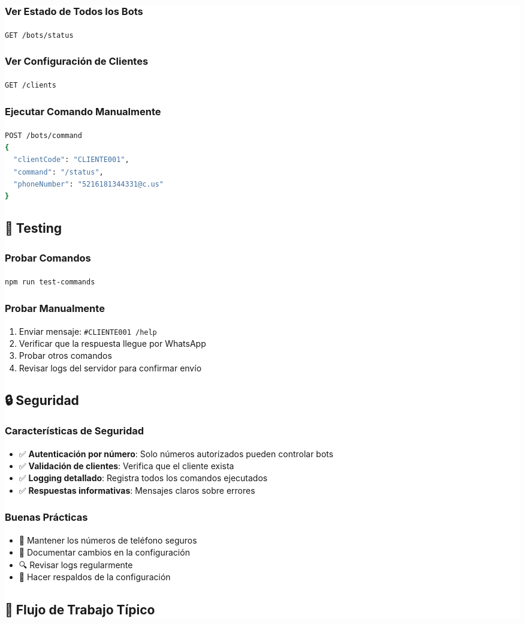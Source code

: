 ### **Ver Estado de Todos los Bots**
```bash
GET /bots/status
```

### **Ver Configuración de Clientes**
```bash
GET /clients
```

### **Ejecutar Comando Manualmente**
```bash
POST /bots/command
{
  "clientCode": "CLIENTE001",
  "command": "/status",
  "phoneNumber": "5216181344331@c.us"
}
```

## 🧪 Testing

### **Probar Comandos**
```bash
npm run test-commands
```

### **Probar Manualmente**
1. Enviar mensaje: `#CLIENTE001 /help`
2. Verificar que la respuesta llegue por WhatsApp
3. Probar otros comandos
4. Revisar logs del servidor para confirmar envío

## 🔒 Seguridad

### **Características de Seguridad**
- ✅ **Autenticación por número**: Solo números autorizados pueden controlar bots
- ✅ **Validación de clientes**: Verifica que el cliente exista
- ✅ **Logging detallado**: Registra todos los comandos ejecutados
- ✅ **Respuestas informativas**: Mensajes claros sobre errores

### **Buenas Prácticas**
- 🔐 Mantener los números de teléfono seguros
- 📝 Documentar cambios en la configuración
- 🔍 Revisar logs regularmente
- 🔄 Hacer respaldos de la configuración

## 🚀 Flujo de Trabajo Típico
